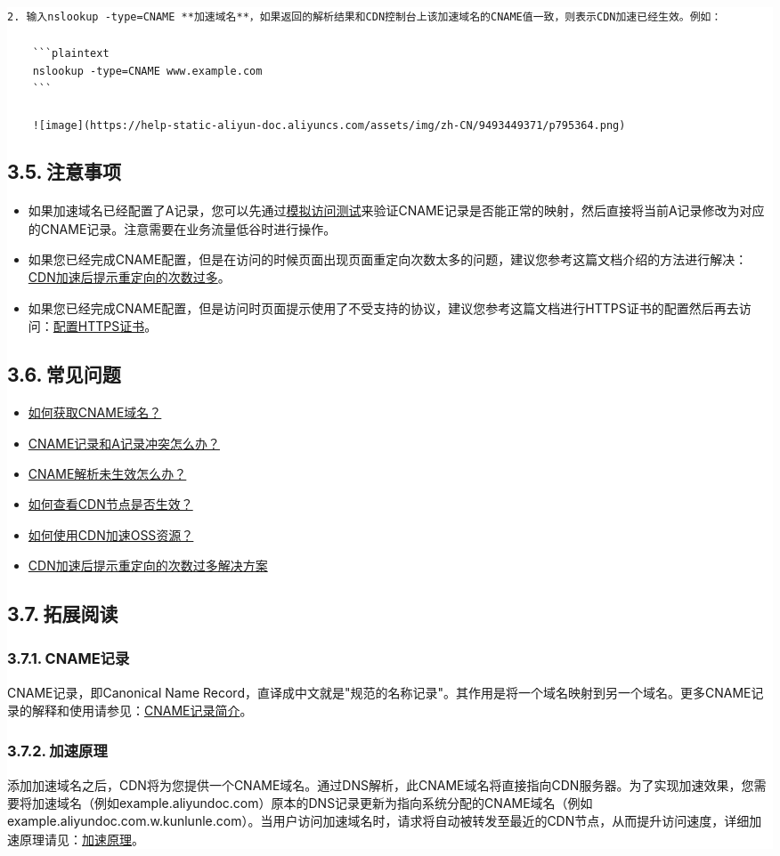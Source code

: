     2. 输入nslookup -type=CNAME **加速域名**，如果返回的解析结果和CDN控制台上该加速域名的CNAME值一致，则表示CDN加速已经生效。例如：
        
        ```plaintext
        nslookup -type=CNAME www.example.com
        ```
        
        ![image](https://help-static-aliyun-doc.aliyuncs.com/assets/img/zh-CN/9493449371/p795364.png)
        

## 3.5. 注意事项

- 如果加速域名已经配置了A记录，您可以先通过[模拟访问测试](https://help.aliyun.com/zh/cdn/test-whether-a-domain-name-is-accessible)来验证CNAME记录是否能正常的映射，然后直接将当前A记录修改为对应的CNAME记录。注意需要在业务流量低谷时进行操作。
    
- 如果您已经完成CNAME配置，但是在访问的时候页面出现页面重定向次数太多的问题，建议您参考这篇文档介绍的方法进行解决：[CDN加速后提示重定向的次数过多](https://help.aliyun.com/zh/cdn/too-many-redirects-occur-after-my-domain-name-is-accelerated-by-alibaba-cloud-cdn)。
    
- 如果您已经完成CNAME配置，但是访问时页面提示使用了不受支持的协议，建议您参考这篇文档进行HTTPS证书的配置然后再去访问：[配置HTTPS证书](https://help.aliyun.com/zh/cdn/user-guide/configure-an-ssl-certificate)。



## 3.6. 常见问题

- [如何获取CNAME域名？](https://help.aliyun.com/zh/cdn/how-to-obtain-a-cname-domain-name)
    
- [CNAME记录和A记录冲突怎么办？](https://help.aliyun.com/zh/cdn/dns-records-conflict-with-each-other#concept-2093797)
    
- [CNAME解析未生效怎么办？](https://help.aliyun.com/zh/cdn/cname-record-does-not-take-effect#concept-2093802)
    
- [如何查看CDN节点是否生效？](https://help.aliyun.com/zh/cdn/ee86e4)
    
- [如何使用CDN加速OSS资源？](https://help.aliyun.com/zh/cdn/use-cases/accelerate-the-retrieval-of-resources-from-an-oss-bucket-in-the-alibaba-cloud-cdn-console)
    
- [CDN加速后提示重定向的次数过多解决方案](https://help.aliyun.com/zh/cdn/too-many-redirects-occur-after-my-domain-name-is-accelerated-by-alibaba-cloud-cdn)










## 3.7. **拓展阅读**

### 3.7.1. **CNAME记录**

CNAME记录，即Canonical Name Record，直译成中文就是"规范的名称记录"。其作用是将一个域名映射到另一个域名。更多CNAME记录的解释和使用请参见：[CNAME记录简介](https://help.aliyun.com/zh/cdn/what-is-a-dns-cname-record)。

### 3.7.2. **加速原理**

添加加速域名之后，CDN将为您提供一个CNAME域名。通过DNS解析，此CNAME域名将直接指向CDN服务器。为了实现加速效果，您需要将加速域名（例如example.aliyundoc.com）原本的DNS记录更新为指向系统分配的CNAME域名（例如example.aliyundoc.com.w.kunlunle.com）。当用户访问加速域名时，请求将自动被转发至最近的CDN节点，从而提升访问速度，详细加速原理请见：[加速原理](https://help.aliyun.com/zh/cdn/product-overview/what-is-alibaba-cloud-cdn#section-wql-p2l-56f)。
